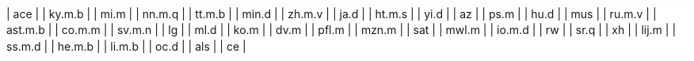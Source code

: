 | ace            |
| ky.m.b         |
| mi.m           |
| nn.m.q         |
| tt.m.b         |
| min.d          |
| zh.m.v         |
| ja.d           |
| ht.m.s         |
| yi.d           |
| az             |
| ps.m           |
| hu.d           |
| mus            |
| ru.m.v         |
| ast.m.b        |
| co.m.m         |
| sv.m.n         |
| lg             |
| ml.d           |
| ko.m           |
| dv.m           |
| pfl.m          |
| mzn.m          |
| sat            |
| mwl.m          |
| io.m.d         |
| rw             |
| sr.q           |
| xh             |
| lij.m          |
| ss.m.d         |
| he.m.b         |
| li.m.b         |
| oc.d           |
| als            |
| ce             |